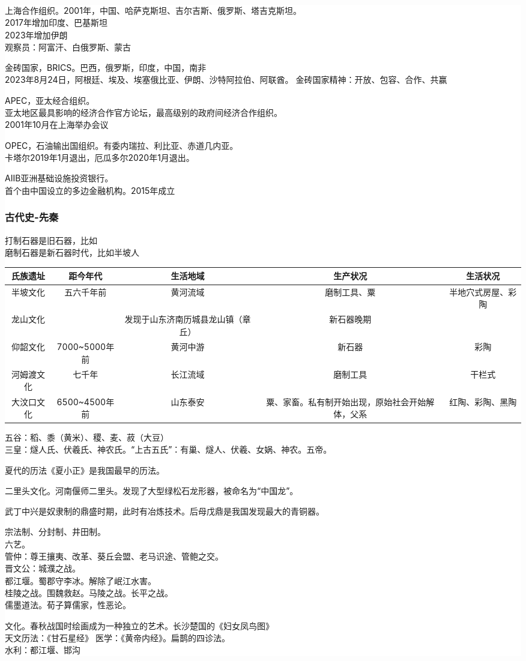 上海合作组织。2001年，中国、哈萨克斯坦、吉尔吉斯、俄罗斯、塔吉克斯坦。  
2017年增加印度、巴基斯坦  
2023年增加伊朗  
观察员：阿富汗、白俄罗斯、蒙古

金砖国家，BRICS。巴西，俄罗斯，印度，中国，南非  
2023年8月24日，阿根廷、埃及、埃塞俄比亚、伊朗、沙特阿拉伯、阿联酋。
金砖国家精神：开放、包容、合作、共赢

APEC，亚太经合组织。  
亚太地区最具影响的经济合作官方论坛，最高级别的政府间经济合作组织。  
2001年10月在上海举办会议

OPEC，石油输出国组织。有委内瑞拉、利比亚、赤道几内亚。  
卡塔尔2019年1月退出，厄瓜多尔2020年1月退出。

AIIB亚洲基础设施投资银行。  
首个由中国设立的多边金融机构。2015年成立

### 古代史-先秦

打制石器是旧石器，比如  
磨制石器是新石器时代，比如半坡人  

|氏族遗址|距今年代|生活地域|生产状况|生活状况|
|:---:|:---:|:---:|:---:|:---:|
|半坡文化|五六千年前|黄河流域|磨制工具、粟|半地穴式房屋、彩陶|
|龙山文化||发现于山东济南历城县龙山镇（章丘）|新石器晚期||
|仰韶文化|7000~5000年前|黄河中游|新石器|彩陶|
|河姆渡文化|七千年|长江流域|磨制工具|干栏式|
|大汶口文化|6500~4500年前|山东泰安|粟、家畜。私有制开始出现，原始社会开始解体，父系|红陶、彩陶、黑陶|

五谷：稻、黍（黄米）、稷、麦、菽（大豆）  
三皇：燧人氏、伏羲氏、神农氏。“上古五氏”：有巢、燧人、伏羲、女娲、神农。五帝。

夏代的历法《夏小正》是我国最早的历法。

二里头文化。河南偃师二里头。发现了大型绿松石龙形器，被命名为“中国龙”。

武丁中兴是奴隶制的鼎盛时期，此时有冶炼技术。后母戊鼎是我国发现最大的青铜器。

宗法制、分封制、井田制。  
六艺。  
管仲：尊王攘夷、改革、葵丘会盟、老马识途、管鲍之交。  
晋文公：城濮之战。  
都江堰。蜀郡守李冰。解除了岷江水害。  
桂陵之战。围魏救赵。马陵之战。长平之战。  
儒墨道法。荀子算儒家，性恶论。

文化。春秋战国时绘画成为一种独立的艺术。长沙楚国的《妇女凤鸟图》  
天文历法：《甘石星经》
医学：《黄帝内经》。扁鹊的四诊法。  
水利：都江堰、邯沟
